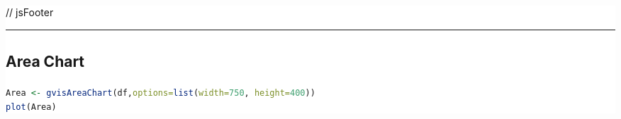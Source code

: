 // jsFooter
</script>
 
  
<script type="text/javascript" src="https://www.google.com/jsapi?callback=displayChartColumnChartIDd2c7b842d2e"></script>
 

  
<div id="ColumnChartIDd2c7b842d2e" 
  style="width: 750; height: 400;">
</div>

---

## Area Chart


```r
Area <- gvisAreaChart(df,options=list(width=750, height=400))
plot(Area)
```






<script type="text/javascript">
 
// jsData 
function gvisDataAreaChartIDd2c4105a0d () {
var data = new google.visualization.DataTable();
var datajson =
[
 [
 "US",
10,
23 
],
[
 "GB",
13,
12 
],
[
 "BR",
14,
32 
] 
];
data.addColumn('string','country');
data.addColumn('number','val1');
data.addColumn('number','val2');
data.addRows(datajson);
return(data);
}
 